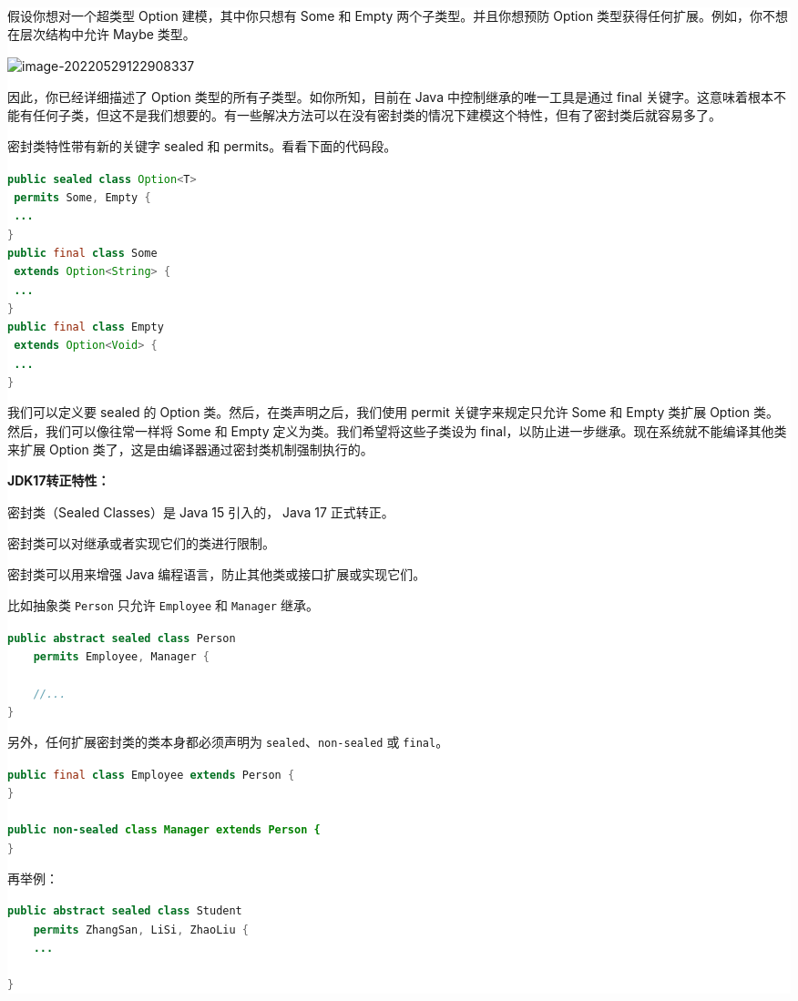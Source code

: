 假设你想对一个超类型 Option 建模，其中你只想有 Some 和 Empty 两个子类型。并且你想预防 Option 类型获得任何扩展。例如，你不想在层次结构中允许 Maybe 类型。

![image-20220529122908337](images/image-20220529122908337.png)

因此，你已经详细描述了 Option 类型的所有子类型。如你所知，目前在 Java 中控制继承的唯一工具是通过 final 关键字。这意味着根本不能有任何子类，但这不是我们想要的。有一些解决方法可以在没有密封类的情况下建模这个特性，但有了密封类后就容易多了。

密封类特性带有新的关键字 sealed 和 permits。看看下面的代码段。

```java
public sealed class Option<T>
 permits Some, Empty {
 ...
}
public final class Some
 extends Option<String> {
 ...
}
public final class Empty
 extends Option<Void> {
 ...
}
```

我们可以定义要 sealed 的 Option 类。然后，在类声明之后，我们使用 permit 关键字来规定只允许 Some 和 Empty 类扩展 Option 类。然后，我们可以像往常一样将 Some 和 Empty 定义为类。我们希望将这些子类设为 final，以防止进一步继承。现在系统就不能编译其他类来扩展 Option 类了，这是由编译器通过密封类机制强制执行的。

**JDK17转正特性：**

密封类（Sealed Classes）是 Java 15 引入的， Java 17 正式转正。

密封类可以对继承或者实现它们的类进行限制。

密封类可以用来增强 Java 编程语言，防止其他类或接口扩展或实现它们。

比如抽象类 `Person` 只允许 `Employee` 和 `Manager` 继承。

```java
public abstract sealed class Person
    permits Employee, Manager {

    //...
}
```

另外，任何扩展密封类的类本身都必须声明为 `sealed`、`non-sealed` 或 `final`。

```java
public final class Employee extends Person {
}

public non-sealed class Manager extends Person {
}
```

再举例：

```java
public abstract sealed class Student
    permits ZhangSan, LiSi, ZhaoLiu {
    ...
        
}
```
